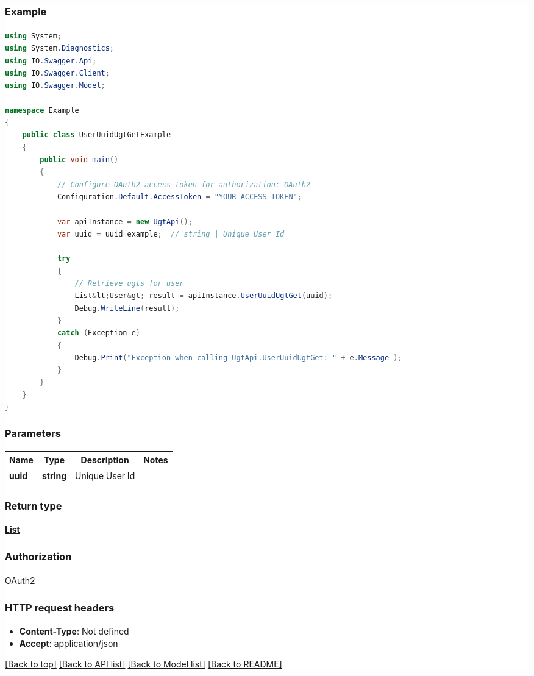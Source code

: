 ### Example
```csharp
using System;
using System.Diagnostics;
using IO.Swagger.Api;
using IO.Swagger.Client;
using IO.Swagger.Model;

namespace Example
{
    public class UserUuidUgtGetExample
    {
        public void main()
        {
            // Configure OAuth2 access token for authorization: OAuth2
            Configuration.Default.AccessToken = "YOUR_ACCESS_TOKEN";

            var apiInstance = new UgtApi();
            var uuid = uuid_example;  // string | Unique User Id

            try
            {
                // Retrieve ugts for user
                List&lt;User&gt; result = apiInstance.UserUuidUgtGet(uuid);
                Debug.WriteLine(result);
            }
            catch (Exception e)
            {
                Debug.Print("Exception when calling UgtApi.UserUuidUgtGet: " + e.Message );
            }
        }
    }
}
```

### Parameters

Name | Type | Description  | Notes
------------- | ------------- | ------------- | -------------
 **uuid** | **string**| Unique User Id | 

### Return type

[**List<User>**](User.md)

### Authorization

[OAuth2](../README.md#OAuth2)

### HTTP request headers

 - **Content-Type**: Not defined
 - **Accept**: application/json

[[Back to top]](#) [[Back to API list]](../README.md#documentation-for-api-endpoints) [[Back to Model list]](../README.md#documentation-for-models) [[Back to README]](../README.md)
